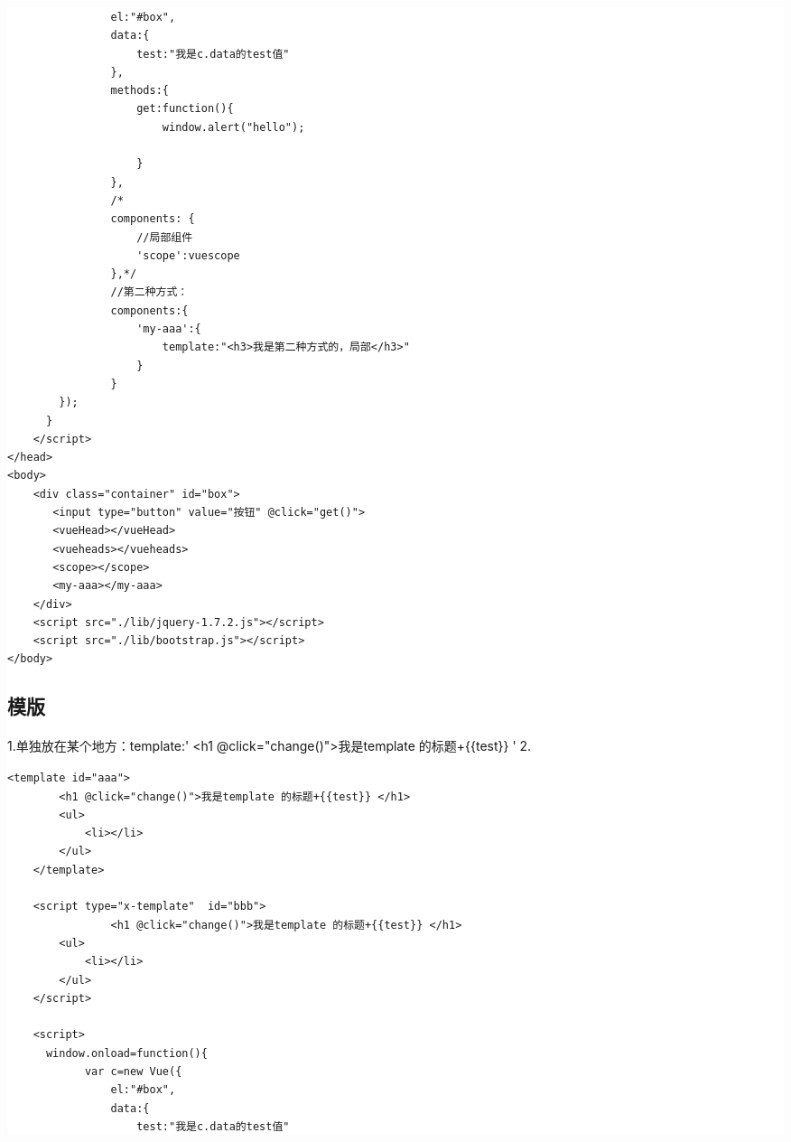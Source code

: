 ```
                el:"#box",
                data:{
                    test:"我是c.data的test值"
                },
                methods:{
                    get:function(){
                        window.alert("hello");
                        
                    }
                },
                /*
                components: {
                    //局部组件
                    'scope':vuescope
                },*/
                //第二种方式：
                components:{
                    'my-aaa':{
                        template:"<h3>我是第二种方式的，局部</h3>"
                    }
                }
        });     
      }
    </script>
</head>
<body>
    <div class="container" id="box">
       <input type="button" value="按钮" @click="get()">
       <vueHead></vueHead>
       <vueheads></vueheads>
       <scope></scope>
       <my-aaa></my-aaa>
    </div>
    <script src="./lib/jquery-1.7.2.js"></script>
    <script src="./lib/bootstrap.js"></script>
</body>
```

## 模版
1.单独放在某个地方：template:' <h1 @click="change()">我是template 的标题+{{test}} </h1>'
2.
```
<template id="aaa">
        <h1 @click="change()">我是template 的标题+{{test}} </h1>
        <ul>
            <li></li>
        </ul>
    </template>

    <script type="x-template"  id="bbb">
                <h1 @click="change()">我是template 的标题+{{test}} </h1>
        <ul>
            <li></li>
        </ul>
    </script>

    <script>  
      window.onload=function(){ 
            var c=new Vue({
                el:"#box",
                data:{
                    test:"我是c.data的test值"
```